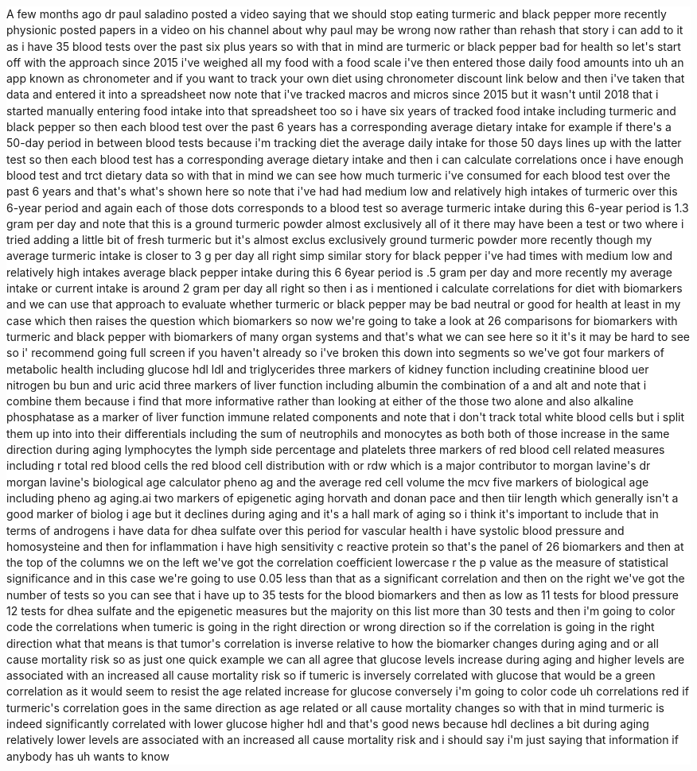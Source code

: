 A few months ago dr paul saladino posted a video saying that we should stop eating turmeric and black pepper more recently physionic posted papers in a video on his channel about why paul may be wrong now rather than rehash that story i can add to it as i have 35 blood tests over the past six plus years so with that in mind are turmeric or black pepper bad for health so let's start off with the approach since 2015 i've weighed all my food with a food scale i've then entered those daily food amounts into uh an app known as chronometer and if you want to track your own diet using chronometer discount link below and then i've taken that data and entered it into a spreadsheet now note that i've tracked macros and micros since 2015 but it wasn't until 2018 that i started manually entering food intake into that spreadsheet too so i have six years of tracked food intake including turmeric and black pepper so then each blood test over the past 6 years has a corresponding average dietary intake for example if there's a 50-day period in between blood tests because i'm tracking diet the average daily intake for those 50 days lines up with the latter test so then each blood test has a corresponding average dietary intake and then i can calculate correlations once i have enough blood test and trct dietary data so with that in mind we can see how much turmeric i've consumed for each blood test over the past 6 years and that's what's shown here so note that i've had had medium low and relatively high intakes of turmeric over this 6-year period and again each of those dots corresponds to a blood test so average turmeric intake during this 6-year period is 1.3 gram per day and note that this is a ground turmeric powder almost exclusively all of it there may have been a test or two where i tried adding a little bit of fresh turmeric but it's almost exclus exclusively ground turmeric powder more recently though my average turmeric intake is closer to 3 g per day all right simp similar story for black pepper i've had times with medium low and relatively high intakes average black pepper intake during this 6 6year period is .5 gram per day and more recently my average intake or current intake is around 2 gram per day all right so then i as i mentioned i calculate correlations for diet with biomarkers and we can use that approach to evaluate whether turmeric or black pepper may be bad neutral or good for health at least in my case which then raises the question which biomarkers so now we're going to take a look at 26 comparisons for biomarkers with turmeric and black pepper with biomarkers of many organ systems and that's what we can see here so it it's it may be hard to see so i' recommend going full screen if you haven't already so i've broken this down into segments so we've got four markers of metabolic health including glucose hdl ldl and triglycerides three markers of kidney function including creatinine blood uer nitrogen bu bun and uric acid three markers of liver function including albumin the combination of a and alt and note that i combine them because i find that more informative rather than looking at either of the those two alone and also alkaline phosphatase as a marker of liver function immune related components and note that i don't track total white blood cells but i split them up into into their differentials including the sum of neutrophils and monocytes as both both of those increase in the same direction during aging lymphocytes the lymph side percentage and platelets three markers of red blood cell related measures including r total red blood cells the red blood cell distribution with or rdw which is a major contributor to morgan lavine's dr morgan lavine's biological age calculator pheno ag and the average red cell volume the mcv five markers of biological age including pheno ag aging.ai two markers of epigenetic aging horvath and donan pace and then tiir length which generally isn't a good marker of biolog i age but it declines during aging and it's a hall mark of aging so i think it's important to include that in terms of androgens i have data for dhea sulfate over this period for vascular health i have systolic blood pressure and homosysteine and then for inflammation i have high sensitivity c reactive protein so that's the panel of 26 biomarkers and then at the top of the columns we on the left we've got the correlation coefficient lowercase r the p value as the measure of statistical significance and in this case we're going to use 0.05 less than that as a significant correlation and then on the right we've got the number of tests so you can see that i have up to 35 tests for the blood biomarkers and then as low as 11 tests for blood pressure 12 tests for dhea sulfate and the epigenetic measures but the majority on this list more than 30 tests and then i'm going to color code the correlations when tumeric is going in the right direction or wrong direction so if the correlation is going in the right direction what that means is that tumor's correlation is inverse relative to how the biomarker changes during aging and or all cause mortality risk so as just one quick example we can all agree that glucose levels increase during aging and higher levels are associated with an increased all cause mortality risk so if tumeric is inversely correlated with glucose that would be a green correlation as it would seem to resist the age related increase for glucose conversely i'm going to color code uh correlations red if turmeric's correlation goes in the same direction as age related or all cause mortality changes so with that in mind turmeric is indeed significantly correlated with lower glucose higher hdl and that's good news because hdl declines a bit during aging relatively lower levels are associated with an increased all cause mortality risk and i should say i'm just saying that information if anybody has uh wants to know